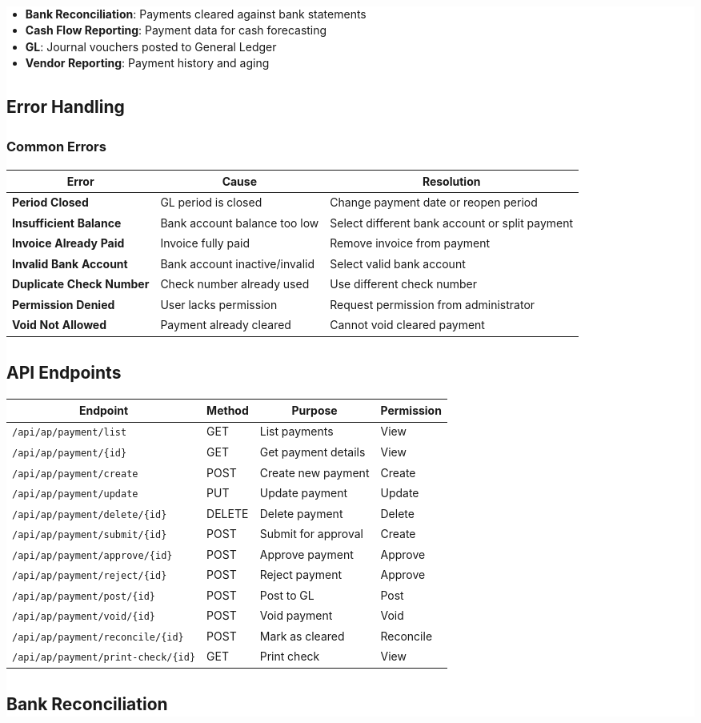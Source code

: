 - **Bank Reconciliation**: Payments cleared against bank statements
- **Cash Flow Reporting**: Payment data for cash forecasting
- **GL**: Journal vouchers posted to General Ledger
- **Vendor Reporting**: Payment history and aging

## Error Handling

### Common Errors

| Error | Cause | Resolution |
|-------|-------|------------|
| **Period Closed** | GL period is closed | Change payment date or reopen period |
| **Insufficient Balance** | Bank account balance too low | Select different bank account or split payment |
| **Invoice Already Paid** | Invoice fully paid | Remove invoice from payment |
| **Invalid Bank Account** | Bank account inactive/invalid | Select valid bank account |
| **Duplicate Check Number** | Check number already used | Use different check number |
| **Permission Denied** | User lacks permission | Request permission from administrator |
| **Void Not Allowed** | Payment already cleared | Cannot void cleared payment |

## API Endpoints

| Endpoint | Method | Purpose | Permission |
|----------|--------|---------|------------|
| `/api/ap/payment/list` | GET | List payments | View |
| `/api/ap/payment/{id}` | GET | Get payment details | View |
| `/api/ap/payment/create` | POST | Create new payment | Create |
| `/api/ap/payment/update` | PUT | Update payment | Update |
| `/api/ap/payment/delete/{id}` | DELETE | Delete payment | Delete |
| `/api/ap/payment/submit/{id}` | POST | Submit for approval | Create |
| `/api/ap/payment/approve/{id}` | POST | Approve payment | Approve |
| `/api/ap/payment/reject/{id}` | POST | Reject payment | Approve |
| `/api/ap/payment/post/{id}` | POST | Post to GL | Post |
| `/api/ap/payment/void/{id}` | POST | Void payment | Void |
| `/api/ap/payment/reconcile/{id}` | POST | Mark as cleared | Reconcile |
| `/api/ap/payment/print-check/{id}` | GET | Print check | View |

## Bank Reconciliation
